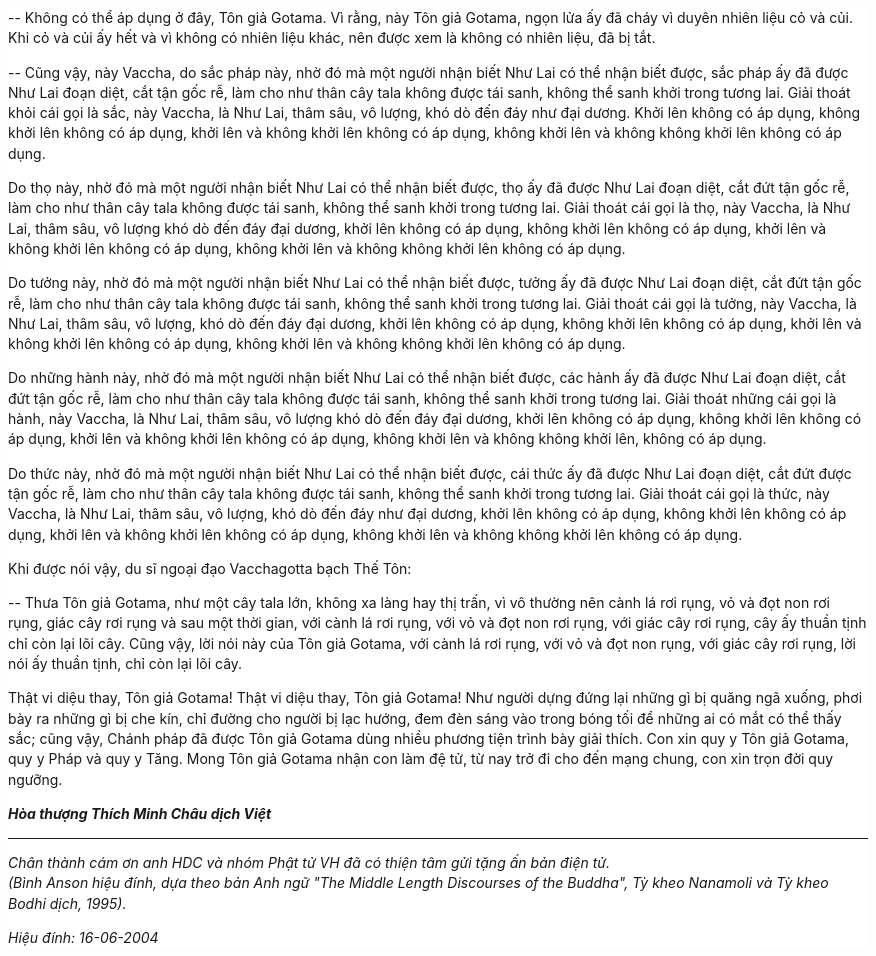 -- Không có thể áp dụng ở đây, Tôn giả Gotama. Vì rằng, này Tôn giả Gotama, ngọn lửa ấy đã cháy vì duyên nhiên liệu cỏ và củi. Khi cỏ và củi ấy hết và vì không có nhiên liệu khác, nên được xem là không có nhiên liệu, đã bị tắt.

-- Cũng vậy, này Vaccha, do sắc pháp này, nhờ đó mà một người nhận biết Như Lai có thể nhận biết được, sắc pháp ấy đã được Như Lai đoạn diệt, cắt tận gốc rễ, làm cho như thân cây tala không được tái sanh, không thể sanh khởi trong tương lai. Giải thoát khỏi cái gọi là sắc, này Vaccha, là Như Lai, thâm sâu, vô lượng, khó dò đến đáy như đại dương. Khởi lên không có áp dụng, không khởi lên không có áp dụng, khởi lên và không khởi lên không có áp dụng, không khởi lên và không không khởi lên không có áp dụng.

Do thọ này, nhờ đó mà một người nhận biết Như Lai có thể nhận biết được, thọ ấy đã được Như Lai đoạn diệt, cắt đứt tận gốc rễ, làm cho như thân cây tala không được tái sanh, không thể sanh khởi trong tương lai. Giải thoát cái gọi là thọ, này Vaccha, là Như Lai, thâm sâu, vô lượng khó dò đến đáy đại dương, khởi lên không có áp dụng, không khởi lên không có áp dụng, khởi lên và không khởi lên không có áp dụng, không khởi lên và không không khởi lên không có áp dụng.

Do tưởng này, nhờ đó mà một người nhận biết Như Lai có thể nhận biết được, tưởng ấy đã được Như Lai đoạn diệt, cắt đứt tận gốc rễ, làm cho như thân cây tala không được tái sanh, không thể sanh khởi trong tương lai. Giải thoát cái gọi là tưởng, này Vaccha, là Như Lai, thâm sâu, vô lượng, khó dò đến đáy đại dương, khởi lên không có áp dụng, không khởi lên không có áp dụng, khởi lên và không khởi lên không có áp dụng, không khởi lên và không không khởi lên không có áp dụng.

Do những hành này, nhờ đó mà một người nhận biết Như Lai có thể nhận biết được, các hành ấy đã được Như Lai đoạn diệt, cắt đứt tận gốc rễ, làm cho như thân cây tala không được tái sanh, không thể sanh khởi trong tương lai. Giải thoát những cái gọi là hành, này Vaccha, là Như Lai, thâm sâu, vô lượng khó dò đến đáy đại dương, khởi lên không có áp dụng, không khởi lên không có áp dụng, khởi lên và không khởi lên không có áp dụng, không khởi lên và không không khởi lên, không có áp dụng.

Do thức này, nhờ đó mà một người nhận biết Như Lai có thể nhận biết được, cái thức ấy đã được Như Lai đoạn diệt, cắt đứt được tận gốc rễ, làm cho như thân cây tala không được tái sanh, không thể sanh khởi trong tương lai. Giải thoát cái gọi là thức, này Vaccha, là Như Lai, thâm sâu, vô lượng, khó dò đến đáy như đại dương, khởi lên không có áp dụng, không khởi lên không có áp dụng, khởi lên và không khởi lên không có áp dụng, không khởi lên và không không khởi lên không có áp dụng.

Khi được nói vậy, du sĩ ngoại đạo Vacchagotta bạch Thế Tôn:

-- Thưa Tôn giả Gotama, như một cây tala lớn, không xa làng hay thị trấn, vì vô thường nên cành lá rơi rụng, vỏ và đọt non rơi rụng, giác cây rơi rụng và sau một thời gian, với cành lá rơi rụng, với vỏ và đọt non rơi rụng, với giác cây rơi rụng, cây ấy thuần tịnh chỉ còn lại lõi cây. Cũng vậy, lời nói này của Tôn giả Gotama, với cành lá rơi rụng, với vỏ và đọt non rụng, với giác cây rơi rụng, lời nói ấy thuần tịnh, chỉ còn lại lõi cây.

Thật vi diệu thay, Tôn giả Gotama! Thật vi diệu thay, Tôn giả Gotama! Như người dựng đứng lại những gì bị quăng ngã xuống, phơi bày ra những gì bị che kín, chỉ đường cho người bị lạc hướng, đem đèn sáng vào trong bóng tối để những ai có mắt có thể thấy sắc; cũng vậy, Chánh pháp đã được Tôn giả Gotama dùng nhiều phương tiện trình bày giải thích. Con xin quy y Tôn giả Gotama, quy y Pháp và quy y Tăng. Mong Tôn giả Gotama nhận con làm đệ tử, từ nay trở đi cho đến mạng chung, con xin trọn đời quy ngưỡng.

**_Hòa thượng Thích Minh Châu dịch Việt_**

---

_Chân thành cám ơn anh HDC và nhóm Phật tử VH đã có thiện tâm gửi tặng ấn bản điện tử.  
(Bình Anson hiệu đính, dựa theo bản Anh ngữ "The Middle Length Discourses of the Buddha", Tỳ kheo Nanamoli và Tỳ kheo Bodhi dịch, 1995)._

_Hiệu đính: 16-06-2004_